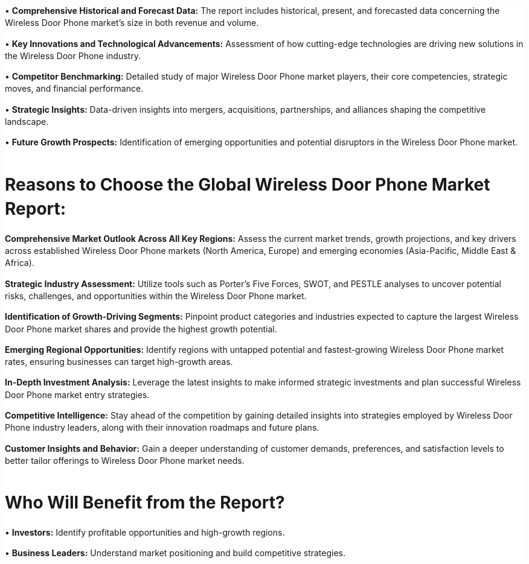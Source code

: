 • <strong>Comprehensive Historical and Forecast Data:</strong> The report includes historical, present, and forecasted data concerning the Wireless Door Phone market’s size in both revenue and volume.

• <strong>Key Innovations and Technological Advancements:</strong> Assessment of how cutting-edge technologies are driving new solutions in the Wireless Door Phone industry.

• <strong>Competitor Benchmarking:</strong> Detailed study of major Wireless Door Phone market players, their core competencies, strategic moves, and financial performance.

• <strong>Strategic Insights:</strong> Data-driven insights into mergers, acquisitions, partnerships, and alliances shaping the competitive landscape.

• <strong>Future Growth Prospects:</strong> Identification of emerging opportunities and potential disruptors in the Wireless Door Phone market.

# <strong>Reasons to Choose the Global Wireless Door Phone Market Report:</strong>

<strong>Comprehensive Market Outlook Across All Key Regions:</strong>
Assess the current market trends, growth projections, and key drivers across established Wireless Door Phone markets (North America, Europe) and emerging economies (Asia-Pacific, Middle East & Africa).

<strong>Strategic Industry Assessment:</strong>
Utilize tools such as Porter’s Five Forces, SWOT, and PESTLE analyses to uncover potential risks, challenges, and opportunities within the Wireless Door Phone market.

<strong>Identification of Growth-Driving Segments:</strong>
Pinpoint product categories and industries expected to capture the largest Wireless Door Phone market shares and provide the highest growth potential.

<strong>Emerging Regional Opportunities:</strong>
Identify regions with untapped potential and fastest-growing Wireless Door Phone market rates, ensuring businesses can target high-growth areas.

<strong>In-Depth Investment Analysis:</strong>
Leverage the latest insights to make informed strategic investments and plan successful Wireless Door Phone market entry strategies.

<strong>Competitive Intelligence:</strong>
Stay ahead of the competition by gaining detailed insights into strategies employed by Wireless Door Phone industry leaders, along with their innovation roadmaps and future plans.

<strong>Customer Insights and Behavior:</strong>
Gain a deeper understanding of customer demands, preferences, and satisfaction levels to better tailor offerings to Wireless Door Phone market needs.

# <strong>Who Will Benefit from the Report?</strong>

• <strong>Investors:</strong> Identify profitable opportunities and high-growth regions.

• <strong>Business Leaders:</strong> Understand market positioning and build competitive strategies.

